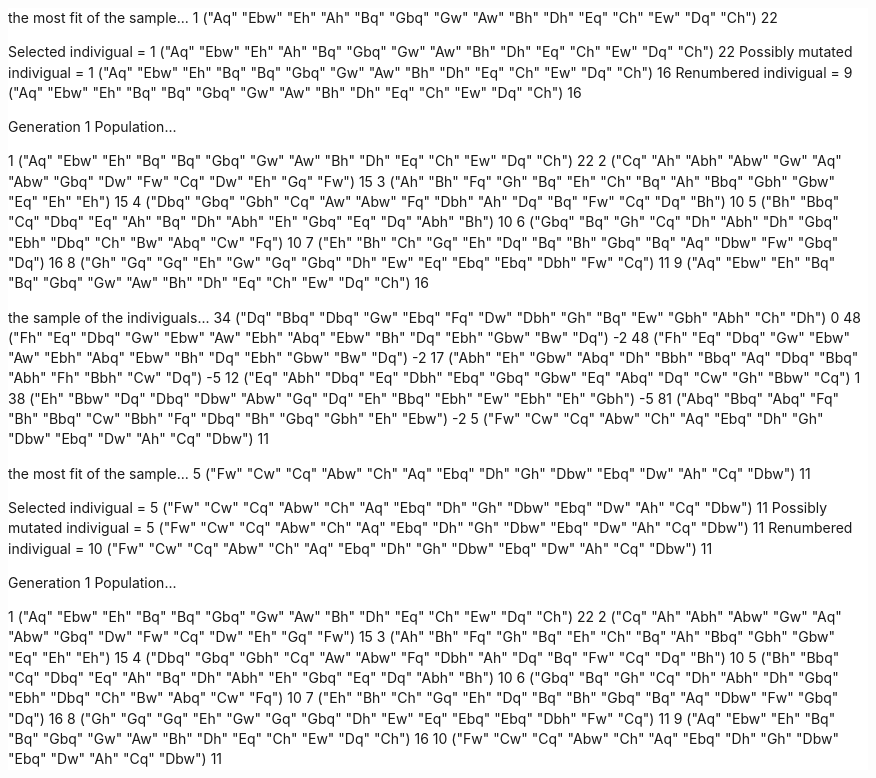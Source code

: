 the most fit of the sample...
1     ("Aq" "Ebw" "Eh" "Ah" "Bq" "Gbq" "Gw" "Aw" "Bh" "Dh" "Eq" "Ch" "Ew" "Dq" "Ch")  22

Selected indivigual =
1     ("Aq" "Ebw" "Eh" "Ah" "Bq" "Gbq" "Gw" "Aw" "Bh" "Dh" "Eq" "Ch" "Ew" "Dq" "Ch")  22
Possibly mutated indivigual =
1     ("Aq" "Ebw" "Eh" "Bq" "Bq" "Gbq" "Gw" "Aw" "Bh" "Dh" "Eq" "Ch" "Ew" "Dq" "Ch")  16
Renumbered indivigual =
9     ("Aq" "Ebw" "Eh" "Bq" "Bq" "Gbq" "Gw" "Aw" "Bh" "Dh" "Eq" "Ch" "Ew" "Dq" "Ch")  16



Generation 1 Population...

1     ("Aq" "Ebw" "Eh" "Bq" "Bq" "Gbq" "Gw" "Aw" "Bh" "Dh" "Eq" "Ch" "Ew" "Dq" "Ch")  22
2     ("Cq" "Ah" "Abh" "Abw" "Gw" "Aq" "Abw" "Gbq" "Dw" "Fw" "Cq" "Dw" "Eh" "Gq" "Fw")  15
3     ("Ah" "Bh" "Fq" "Gh" "Bq" "Eh" "Ch" "Bq" "Ah" "Bbq" "Gbh" "Gbw" "Eq" "Eh" "Eh")  15
4     ("Dbq" "Gbq" "Gbh" "Cq" "Aw" "Abw" "Fq" "Dbh" "Ah" "Dq" "Bq" "Fw" "Cq" "Dq" "Bh")  10
5     ("Bh" "Bbq" "Cq" "Dbq" "Eq" "Ah" "Bq" "Dh" "Abh" "Eh" "Gbq" "Eq" "Dq" "Abh" "Bh")  10
6     ("Gbq" "Bq" "Gh" "Cq" "Dh" "Abh" "Dh" "Gbq" "Ebh" "Dbq" "Ch" "Bw" "Abq" "Cw" "Fq")  10
7     ("Eh" "Bh" "Ch" "Gq" "Eh" "Dq" "Bq" "Bh" "Gbq" "Bq" "Aq" "Dbw" "Fw" "Gbq" "Dq")  16
8     ("Gh" "Gq" "Gq" "Eh" "Gw" "Gq" "Gbq" "Dh" "Ew" "Eq" "Ebq" "Ebq" "Dbh" "Fw" "Cq")  11
9     ("Aq" "Ebw" "Eh" "Bq" "Bq" "Gbq" "Gw" "Aw" "Bh" "Dh" "Eq" "Ch" "Ew" "Dq" "Ch")  16



the sample of the indiviguals...
34    ("Dq" "Bbq" "Dbq" "Gw" "Ebq" "Fq" "Dw" "Dbh" "Gh" "Bq" "Ew" "Gbh" "Abh" "Ch" "Dh")  0
48    ("Fh" "Eq" "Dbq" "Gw" "Ebw" "Aw" "Ebh" "Abq" "Ebw" "Bh" "Dq" "Ebh" "Gbw" "Bw" "Dq")  -2
48    ("Fh" "Eq" "Dbq" "Gw" "Ebw" "Aw" "Ebh" "Abq" "Ebw" "Bh" "Dq" "Ebh" "Gbw" "Bw" "Dq")  -2
17    ("Abh" "Eh" "Gbw" "Abq" "Dh" "Bbh" "Bbq" "Aq" "Dbq" "Bbq" "Abh" "Fh" "Bbh" "Cw" "Dq")  -5
12    ("Eq" "Abh" "Dbq" "Eq" "Dbh" "Ebq" "Gbq" "Gbw" "Eq" "Abq" "Dq" "Cw" "Gh" "Bbw" "Cq")  1
38    ("Eh" "Bbw" "Dq" "Dbq" "Dbw" "Abw" "Gq" "Dq" "Eh" "Bbq" "Ebh" "Ew" "Ebh" "Eh" "Gbh")  -5
81    ("Abq" "Bbq" "Abq" "Fq" "Bh" "Bbq" "Cw" "Bbh" "Fq" "Dbq" "Bh" "Gbq" "Gbh" "Eh" "Ebw")  -2
5     ("Fw" "Cw" "Cq" "Abw" "Ch" "Aq" "Ebq" "Dh" "Gh" "Dbw" "Ebq" "Dw" "Ah" "Cq" "Dbw")  11

the most fit of the sample...
5     ("Fw" "Cw" "Cq" "Abw" "Ch" "Aq" "Ebq" "Dh" "Gh" "Dbw" "Ebq" "Dw" "Ah" "Cq" "Dbw")  11

Selected indivigual =
5     ("Fw" "Cw" "Cq" "Abw" "Ch" "Aq" "Ebq" "Dh" "Gh" "Dbw" "Ebq" "Dw" "Ah" "Cq" "Dbw")  11
Possibly mutated indivigual =
5     ("Fw" "Cw" "Cq" "Abw" "Ch" "Aq" "Ebq" "Dh" "Gh" "Dbw" "Ebq" "Dw" "Ah" "Cq" "Dbw")  11
Renumbered indivigual =
10    ("Fw" "Cw" "Cq" "Abw" "Ch" "Aq" "Ebq" "Dh" "Gh" "Dbw" "Ebq" "Dw" "Ah" "Cq" "Dbw")  11



Generation 1 Population...

1     ("Aq" "Ebw" "Eh" "Bq" "Bq" "Gbq" "Gw" "Aw" "Bh" "Dh" "Eq" "Ch" "Ew" "Dq" "Ch")  22
2     ("Cq" "Ah" "Abh" "Abw" "Gw" "Aq" "Abw" "Gbq" "Dw" "Fw" "Cq" "Dw" "Eh" "Gq" "Fw")  15
3     ("Ah" "Bh" "Fq" "Gh" "Bq" "Eh" "Ch" "Bq" "Ah" "Bbq" "Gbh" "Gbw" "Eq" "Eh" "Eh")  15
4     ("Dbq" "Gbq" "Gbh" "Cq" "Aw" "Abw" "Fq" "Dbh" "Ah" "Dq" "Bq" "Fw" "Cq" "Dq" "Bh")  10
5     ("Bh" "Bbq" "Cq" "Dbq" "Eq" "Ah" "Bq" "Dh" "Abh" "Eh" "Gbq" "Eq" "Dq" "Abh" "Bh")  10
6     ("Gbq" "Bq" "Gh" "Cq" "Dh" "Abh" "Dh" "Gbq" "Ebh" "Dbq" "Ch" "Bw" "Abq" "Cw" "Fq")  10
7     ("Eh" "Bh" "Ch" "Gq" "Eh" "Dq" "Bq" "Bh" "Gbq" "Bq" "Aq" "Dbw" "Fw" "Gbq" "Dq")  16
8     ("Gh" "Gq" "Gq" "Eh" "Gw" "Gq" "Gbq" "Dh" "Ew" "Eq" "Ebq" "Ebq" "Dbh" "Fw" "Cq")  11
9     ("Aq" "Ebw" "Eh" "Bq" "Bq" "Gbq" "Gw" "Aw" "Bh" "Dh" "Eq" "Ch" "Ew" "Dq" "Ch")  16
10    ("Fw" "Cw" "Cq" "Abw" "Ch" "Aq" "Ebq" "Dh" "Gh" "Dbw" "Ebq" "Dw" "Ah" "Cq" "Dbw")  11
